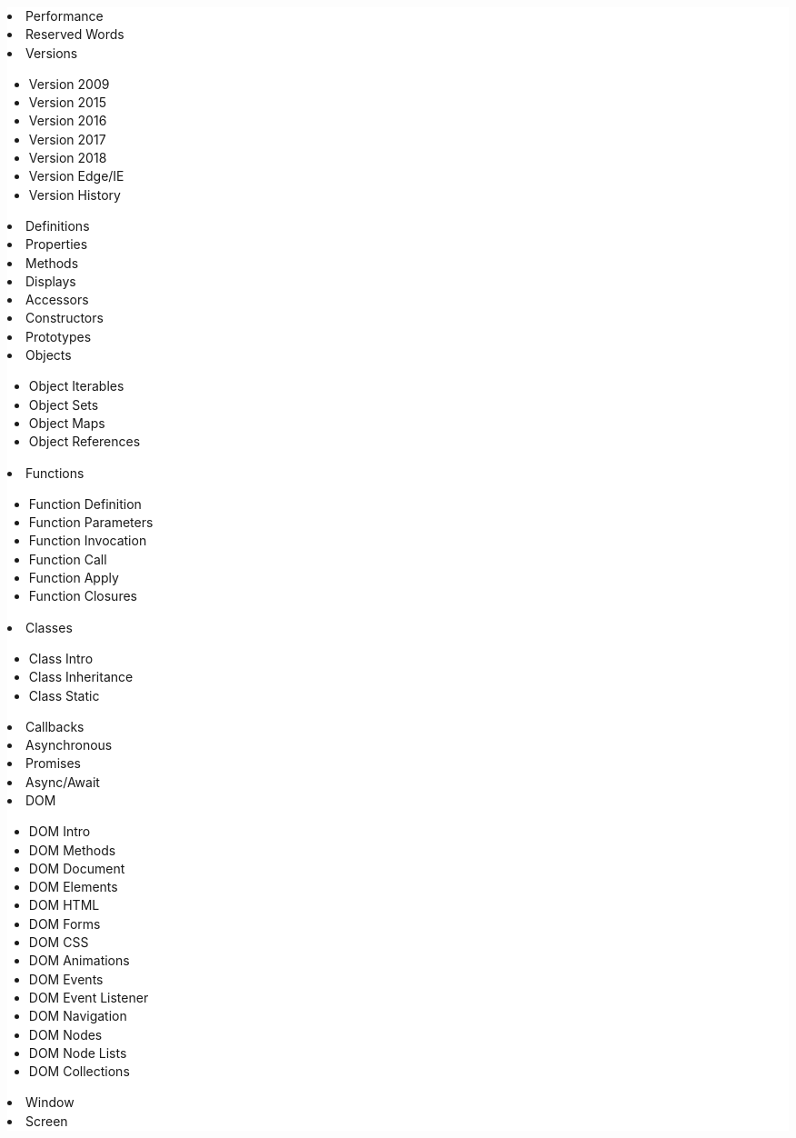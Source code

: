   <li>Performance</li>
  <li>Reserved Words</li>
  <li>Versions</li>
  <ul>
    <li>Version 2009</li>
    <li>Version 2015</li>
    <li>Version 2016</li>
    <li>Version 2017</li>
    <li>Version 2018</li>
    <li>Version Edge/IE</li>
    <li>Version History</li>
  </ul>
  <li>Definitions</li>
  <li>Properties</li>
  <li>Methods</li>
  <li>Displays</li>
  <li>Accessors</li>
  <li>Constructors</li>
  <li>Prototypes</li>
  <li>Objects</li>
  <ul>
    <li>Object Iterables</li>
    <li>Object Sets</li>
    <li>Object Maps</li>
    <li>Object References</li>
  </ul>
  <li>Functions</li>
  <ul>
    <li>Function Definition</li>
    <li>Function Parameters</li>
    <li>Function Invocation</li>
    <li>Function Call</li>
    <li>Function Apply</li>
    <li>Function Closures</li>
  </ul>
  <li>Classes</li>
  <ul>
    <li>Class Intro</li>
    <li>Class Inheritance</li>
    <li>Class Static</li>
  </ul>
  <li>Callbacks</li>
  <li>Asynchronous</li>
  <li>Promises</li>
  <li>Async/Await</li>
  <li>DOM</li>
  <ul>
    <li>DOM Intro</li>
    <li>DOM Methods</li>
    <li>DOM Document</li>
    <li>DOM Elements</li>
    <li>DOM HTML</li>
    <li>DOM Forms</li>
    <li>DOM CSS</li>
    <li>DOM Animations</li>
    <li>DOM Events</li>
    <li>DOM Event Listener</li>
    <li>DOM Navigation</li>
    <li>DOM Nodes</li>
    <li>DOM Node Lists</li>
    <li>DOM Collections</li>
  </ul>
  <li>Window</li>
  <li>Screen</li>